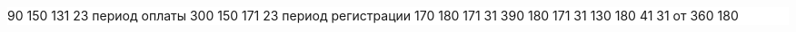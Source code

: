    <widget class="QCheckBox" name="checkBox_7">
    <property name="geometry">
     <rect>
      <x>90</x>
      <y>150</y>
      <width>131</width>
      <height>23</height>
     </rect>
    </property>
    <property name="text">
     <string>период оплаты</string>
    </property>
   </widget>
   <widget class="QCheckBox" name="checkBox_8">
    <property name="geometry">
     <rect>
      <x>300</x>
      <y>150</y>
      <width>171</width>
      <height>23</height>
     </rect>
    </property>
    <property name="text">
     <string>период регистрации</string>
    </property>
   </widget>
   <widget class="QTextEdit" name="textEdit_2">
    <property name="geometry">
     <rect>
      <x>170</x>
      <y>180</y>
      <width>171</width>
      <height>31</height>
     </rect>
    </property>
   </widget>
   <widget class="QTextEdit" name="textEdit_3">
    <property name="geometry">
     <rect>
      <x>390</x>
      <y>180</y>
      <width>171</width>
      <height>31</height>
     </rect>
    </property>
   </widget>
   <widget class="QLabel" name="label">
    <property name="geometry">
     <rect>
      <x>130</x>
      <y>180</y>
      <width>41</width>
      <height>31</height>
     </rect>
    </property>
    <property name="text">
     <string>от</string>
    </property>
   </widget>
   <widget class="QLabel" name="label_2">
    <property name="geometry">
     <rect>
      <x>360</x>
      <y>180</y>